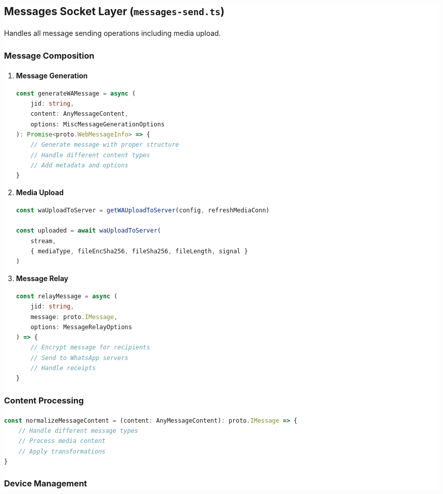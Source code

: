 ## Messages Socket Layer (`messages-send.ts`)

Handles all message sending operations including media upload.

### Message Composition

1. **Message Generation**
   ```typescript
   const generateWAMessage = async (
       jid: string,
       content: AnyMessageContent,
       options: MiscMessageGenerationOptions
   ): Promise<proto.WebMessageInfo> => {
       // Generate message with proper structure
       // Handle different content types
       // Add metadata and options
   }
   ```

2. **Media Upload**
   ```typescript
   const waUploadToServer = getWAUploadToServer(config, refreshMediaConn)
   
   const uploaded = await waUploadToServer(
       stream,
       { mediaType, fileEncSha256, fileSha256, fileLength, signal }
   )
   ```

3. **Message Relay**
   ```typescript
   const relayMessage = async (
       jid: string,
       message: proto.IMessage,
       options: MessageRelayOptions
   ) => {
       // Encrypt message for recipients
       // Send to WhatsApp servers
       // Handle receipts
   }
   ```

### Content Processing

```typescript
const normalizeMessageContent = (content: AnyMessageContent): proto.IMessage => {
    // Handle different message types
    // Process media content
    // Apply transformations
}
```

### Device Management
